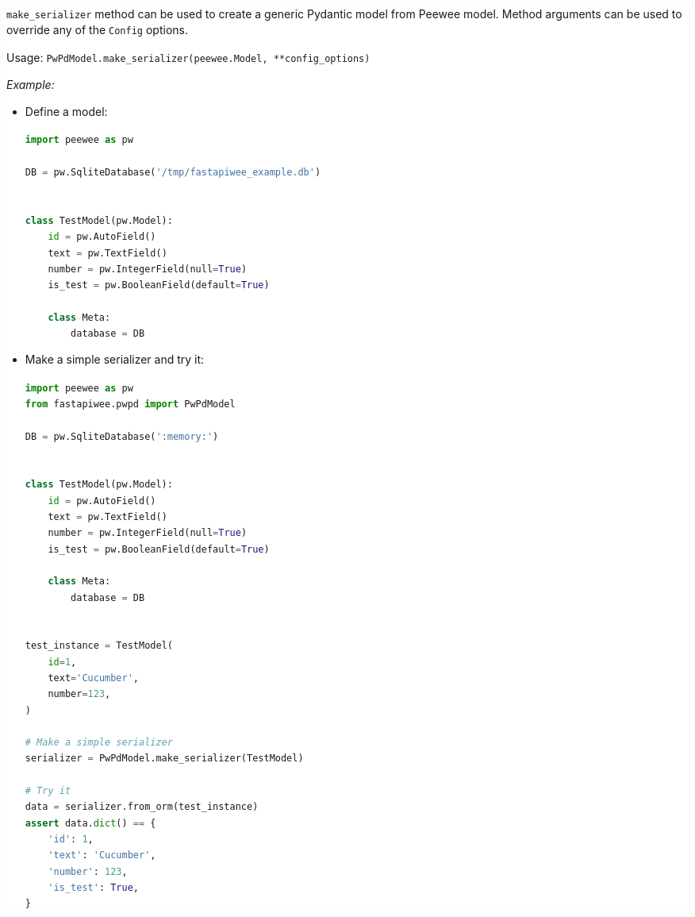 `make_serializer` method can be used to create a generic Pydantic model from Peewee model. Method arguments can be used to override any of the `Config` options.

Usage: `PwPdModel.make_serializer(peewee.Model, **config_options)`

_Example:_

- Define a model:

    ```python
    import peewee as pw

    DB = pw.SqliteDatabase('/tmp/fastapiwee_example.db')


    class TestModel(pw.Model):
        id = pw.AutoField()
        text = pw.TextField()
        number = pw.IntegerField(null=True)
        is_test = pw.BooleanField(default=True)

        class Meta:
            database = DB
    ```

- Make a simple serializer and try it:

    ```python hl_lines="2 17-33"
    import peewee as pw
    from fastapiwee.pwpd import PwPdModel

    DB = pw.SqliteDatabase(':memory:')


    class TestModel(pw.Model):
        id = pw.AutoField()
        text = pw.TextField()
        number = pw.IntegerField(null=True)
        is_test = pw.BooleanField(default=True)

        class Meta:
            database = DB


    test_instance = TestModel(
        id=1,
        text='Cucumber',
        number=123,
    )

    # Make a simple serializer
    serializer = PwPdModel.make_serializer(TestModel)

    # Try it
    data = serializer.from_orm(test_instance)
    assert data.dict() == {
        'id': 1,
        'text': 'Cucumber',
        'number': 123,
        'is_test': True,
    }
    ```
